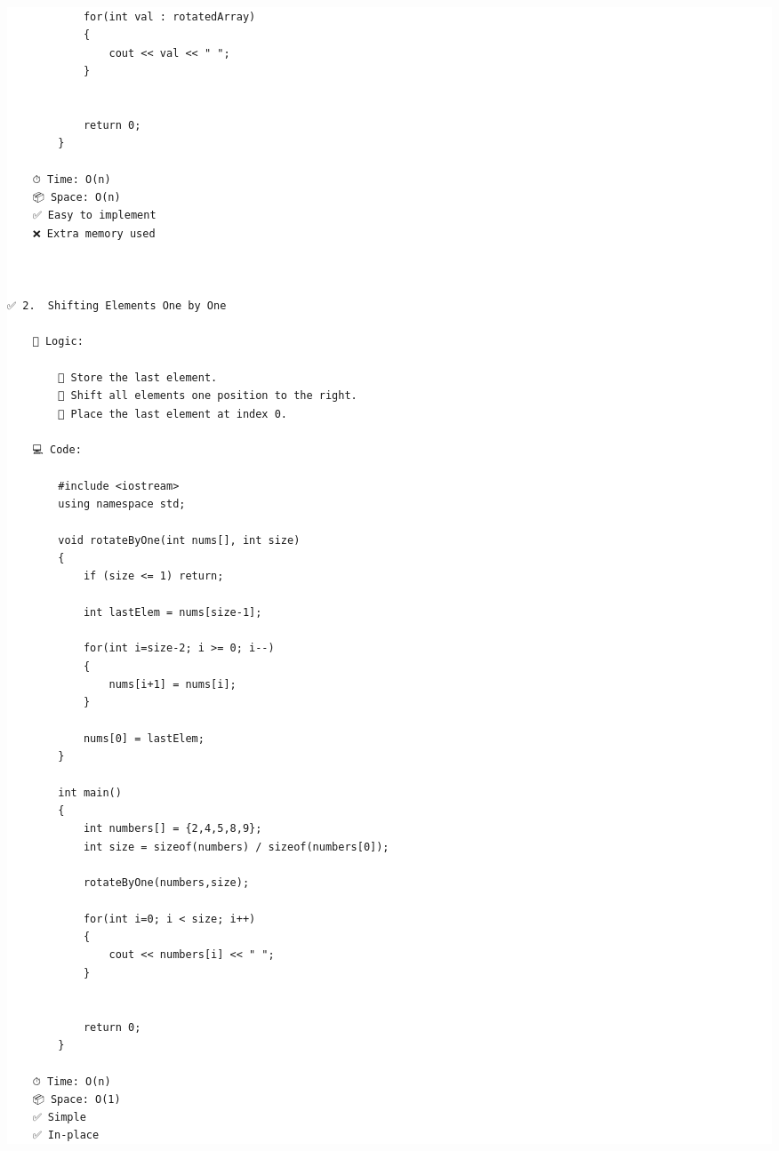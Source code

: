                 for(int val : rotatedArray)
                {
                    cout << val << " ";
                }

                
                return 0;
            }

        ⏱ Time: O(n)
        📦 Space: O(n)
        ✅ Easy to implement
        ❌ Extra memory used



    ✅ 2.  Shifting Elements One by One

        🔧 Logic:

            🔵 Store the last element.
            🔵 Shift all elements one position to the right.
            🔵 Place the last element at index 0.

        💻 Code:

            #include <iostream>
            using namespace std;

            void rotateByOne(int nums[], int size)
            {
                if (size <= 1) return; 
                
                int lastElem = nums[size-1];

                for(int i=size-2; i >= 0; i--)
                {
                    nums[i+1] = nums[i];
                }

                nums[0] = lastElem;
            }

            int main()
            {
                int numbers[] = {2,4,5,8,9};
                int size = sizeof(numbers) / sizeof(numbers[0]);

                rotateByOne(numbers,size);

                for(int i=0; i < size; i++)
                {
                    cout << numbers[i] << " ";
                }

                
                return 0;
            }

        ⏱ Time: O(n)
        📦 Space: O(1)
        ✅ Simple
        ✅ In-place
